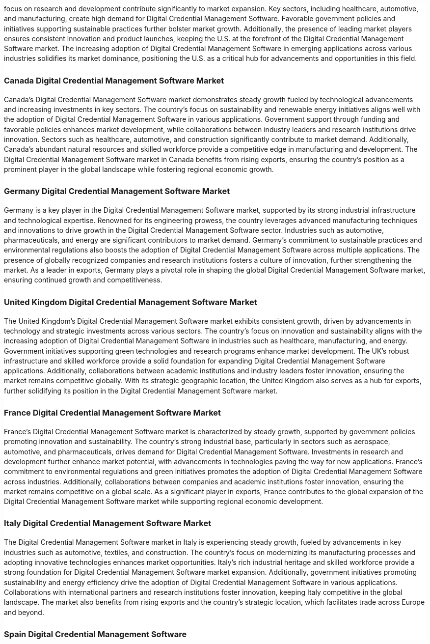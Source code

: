 focus on research and development contribute significantly to market expansion. Key sectors, including healthcare, automotive, and manufacturing, create high demand for Digital Credential Management Software. Favorable government policies and initiatives supporting sustainable practices further bolster market growth. Additionally, the presence of leading market players ensures consistent innovation and product launches, keeping the U.S. at the forefront of the Digital Credential Management Software market. The increasing adoption of Digital Credential Management Software in emerging applications across various industries solidifies its market dominance, positioning the U.S. as a critical hub for advancements and opportunities in this field.</p><h3>Canada Digital Credential Management Software Market</h3><p>Canada&rsquo;s Digital Credential Management Software market demonstrates steady growth fueled by technological advancements and increasing investments in key sectors. The country&rsquo;s focus on sustainability and renewable energy initiatives aligns well with the adoption of Digital Credential Management Software in various applications. Government support through funding and favorable policies enhances market development, while collaborations between industry leaders and research institutions drive innovation. Sectors such as healthcare, automotive, and construction significantly contribute to market demand. Additionally, Canada&rsquo;s abundant natural resources and skilled workforce provide a competitive edge in manufacturing and development. The Digital Credential Management Software market in Canada benefits from rising exports, ensuring the country&rsquo;s position as a prominent player in the global landscape while fostering regional economic growth.</p><h3>Germany Digital Credential Management Software Market</h3><p>Germany is a key player in the Digital Credential Management Software market, supported by its strong industrial infrastructure and technological expertise. Renowned for its engineering prowess, the country leverages advanced manufacturing techniques and innovations to drive growth in the Digital Credential Management Software sector. Industries such as automotive, pharmaceuticals, and energy are significant contributors to market demand. Germany&rsquo;s commitment to sustainable practices and environmental regulations also boosts the adoption of Digital Credential Management Software across multiple applications. The presence of globally recognized companies and research institutions fosters a culture of innovation, further strengthening the market. As a leader in exports, Germany plays a pivotal role in shaping the global Digital Credential Management Software market, ensuring continued growth and competitiveness.</p><h3>United Kingdom Digital Credential Management Software Market</h3><p>The United Kingdom&rsquo;s Digital Credential Management Software market exhibits consistent growth, driven by advancements in technology and strategic investments across various sectors. The country&rsquo;s focus on innovation and sustainability aligns with the increasing adoption of Digital Credential Management Software in industries such as healthcare, manufacturing, and energy. Government initiatives supporting green technologies and research programs enhance market development. The UK&rsquo;s robust infrastructure and skilled workforce provide a solid foundation for expanding Digital Credential Management Software applications. Additionally, collaborations between academic institutions and industry leaders foster innovation, ensuring the market remains competitive globally. With its strategic geographic location, the United Kingdom also serves as a hub for exports, further solidifying its position in the Digital Credential Management Software market.</p><h3>France Digital Credential Management Software Market</h3><p>France&rsquo;s Digital Credential Management Software market is characterized by steady growth, supported by government policies promoting innovation and sustainability. The country&rsquo;s strong industrial base, particularly in sectors such as aerospace, automotive, and pharmaceuticals, drives demand for Digital Credential Management Software. Investments in research and development further enhance market potential, with advancements in technologies paving the way for new applications. France&rsquo;s commitment to environmental regulations and green initiatives promotes the adoption of Digital Credential Management Software across industries. Additionally, collaborations between companies and academic institutions foster innovation, ensuring the market remains competitive on a global scale. As a significant player in exports, France contributes to the global expansion of the Digital Credential Management Software market while supporting regional economic development.</p><h3>Italy Digital Credential Management Software Market</h3><p>The Digital Credential Management Software market in Italy is experiencing steady growth, fueled by advancements in key industries such as automotive, textiles, and construction. The country&rsquo;s focus on modernizing its manufacturing processes and adopting innovative technologies enhances market opportunities. Italy&rsquo;s rich industrial heritage and skilled workforce provide a strong foundation for Digital Credential Management Software market expansion. Additionally, government initiatives promoting sustainability and energy efficiency drive the adoption of Digital Credential Management Software in various applications. Collaborations with international partners and research institutions foster innovation, keeping Italy competitive in the global landscape. The market also benefits from rising exports and the country&rsquo;s strategic location, which facilitates trade across Europe and beyond.</p><h3>Spain Digital Credential Management Software